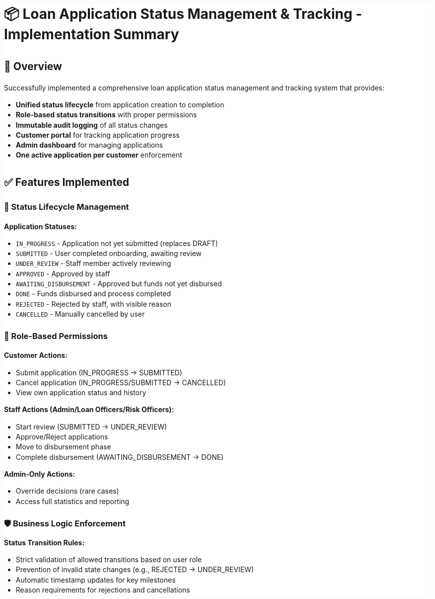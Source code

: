 # 📦 Loan Application Status Management & Tracking - Implementation Summary

## 🎯 Overview

Successfully implemented a comprehensive loan application status management and tracking system that provides:
- **Unified status lifecycle** from application creation to completion
- **Role-based status transitions** with proper permissions
- **Immutable audit logging** of all status changes
- **Customer portal** for tracking application progress
- **Admin dashboard** for managing applications
- **One active application per customer** enforcement

## ✅ Features Implemented

### 🔄 Status Lifecycle Management

**Application Statuses:**
- `IN_PROGRESS` - Application not yet submitted (replaces DRAFT)
- `SUBMITTED` - User completed onboarding, awaiting review
- `UNDER_REVIEW` - Staff member actively reviewing
- `APPROVED` - Approved by staff
- `AWAITING_DISBURSEMENT` - Approved but funds not yet disbursed
- `DONE` - Funds disbursed and process completed
- `REJECTED` - Rejected by staff, with visible reason
- `CANCELLED` - Manually cancelled by user

### 👥 Role-Based Permissions

**Customer Actions:**
- Submit application (IN_PROGRESS → SUBMITTED)
- Cancel application (IN_PROGRESS/SUBMITTED → CANCELLED)
- View own application status and history

**Staff Actions (Admin/Loan Officers/Risk Officers):**
- Start review (SUBMITTED → UNDER_REVIEW)
- Approve/Reject applications
- Move to disbursement phase
- Complete disbursement (AWAITING_DISBURSEMENT → DONE)

**Admin-Only Actions:**
- Override decisions (rare cases)
- Access full statistics and reporting

### 🛡️ Business Logic Enforcement

**Status Transition Rules:**
- Strict validation of allowed transitions based on user role
- Prevention of invalid state changes (e.g., REJECTED → UNDER_REVIEW)
- Automatic timestamp updates for key milestones
- Reason requirements for rejections and cancellations
